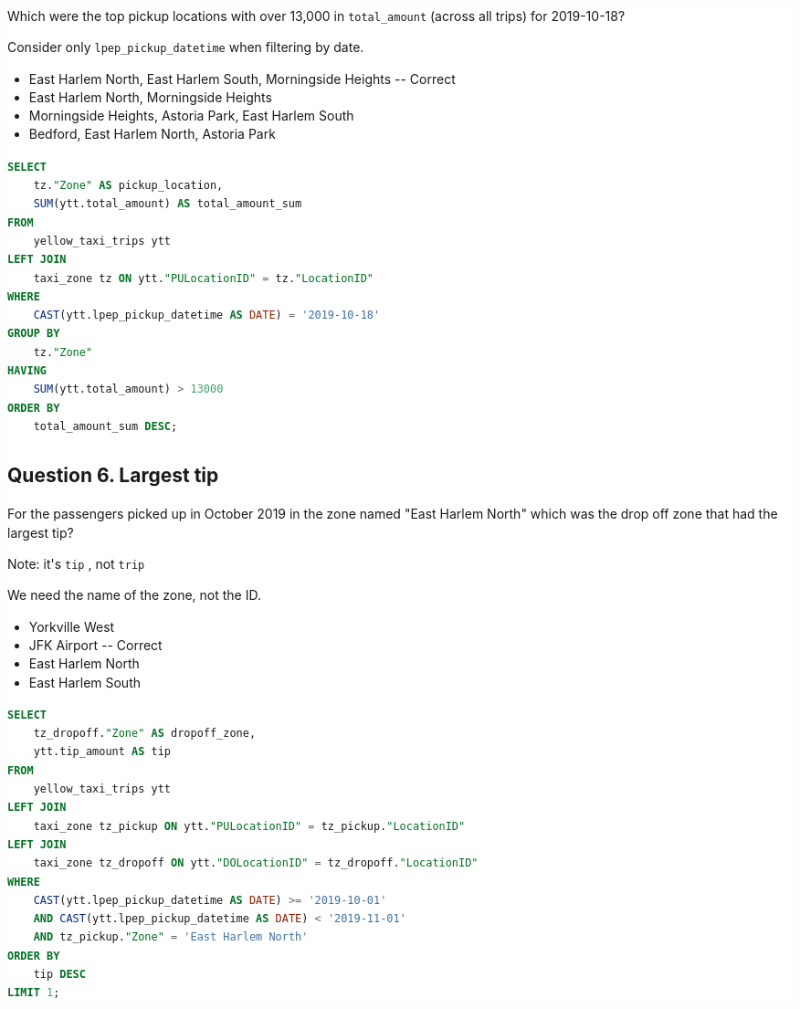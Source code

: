 Which were the top pickup locations with over 13,000 in
`total_amount` (across all trips) for 2019-10-18?

Consider only `lpep_pickup_datetime` when filtering by date.
 
- East Harlem North, East Harlem South, Morningside Heights -- Correct
- East Harlem North, Morningside Heights
- Morningside Heights, Astoria Park, East Harlem South
- Bedford, East Harlem North, Astoria Park

```sql
SELECT 
    tz."Zone" AS pickup_location,
    SUM(ytt.total_amount) AS total_amount_sum
FROM 
    yellow_taxi_trips ytt
LEFT JOIN 
    taxi_zone tz ON ytt."PULocationID" = tz."LocationID"
WHERE 
    CAST(ytt.lpep_pickup_datetime AS DATE) = '2019-10-18'
GROUP BY 
    tz."Zone"
HAVING 
    SUM(ytt.total_amount) > 13000
ORDER BY 
    total_amount_sum DESC;
```

## Question 6. Largest tip

For the passengers picked up in October 2019 in the zone
named "East Harlem North" which was the drop off zone that had
the largest tip?

Note: it's `tip` , not `trip`

We need the name of the zone, not the ID.

- Yorkville West
- JFK Airport -- Correct
- East Harlem North
- East Harlem South

```sql
SELECT 
    tz_dropoff."Zone" AS dropoff_zone,
    ytt.tip_amount AS tip
FROM 
    yellow_taxi_trips ytt
LEFT JOIN 
    taxi_zone tz_pickup ON ytt."PULocationID" = tz_pickup."LocationID"
LEFT JOIN 
    taxi_zone tz_dropoff ON ytt."DOLocationID" = tz_dropoff."LocationID"
WHERE 
    CAST(ytt.lpep_pickup_datetime AS DATE) >= '2019-10-01'
    AND CAST(ytt.lpep_pickup_datetime AS DATE) < '2019-11-01'
    AND tz_pickup."Zone" = 'East Harlem North'
ORDER BY 
    tip DESC
LIMIT 1;
```
